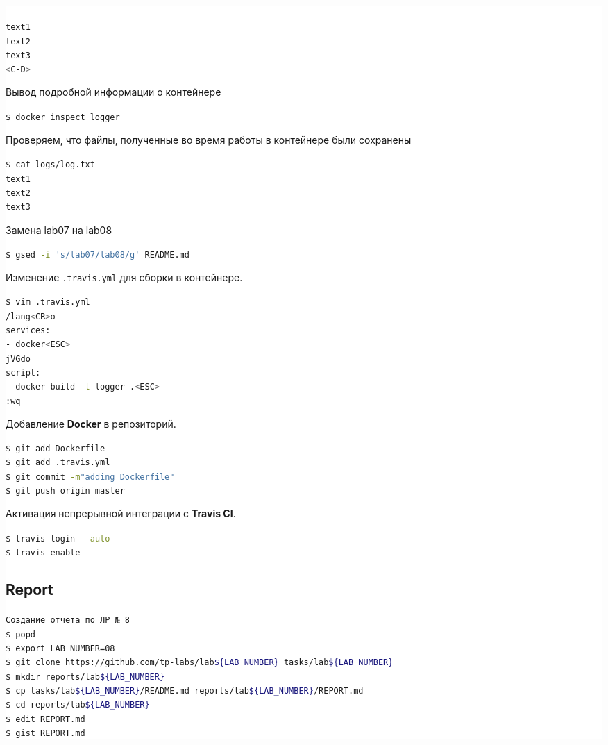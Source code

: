 ```sh

text1
text2
text3
<C-D>
```
Вывод подробной информации о контейнере
```sh
$ docker inspect logger
```
Проверяем, что файлы, полученные во время работы в контейнере были сохранены
```sh
$ cat logs/log.txt
text1
text2
text3
```
Замена lab07 на lab08
```sh
$ gsed -i 's/lab07/lab08/g' README.md
```
Изменение `.travis.yml` для сборки в контейнере.
```sh
$ vim .travis.yml
/lang<CR>o
services:
- docker<ESC>
jVGdo
script:
- docker build -t logger .<ESC>
:wq
```
Добавление **Docker** в репозиторий.
```sh
$ git add Dockerfile
$ git add .travis.yml
$ git commit -m"adding Dockerfile"
$ git push origin master
```
Активация непрерывной интеграции с **Travis CI**.
```sh
$ travis login --auto
$ travis enable
```

## Report

```sh
Создание отчета по ЛР № 8
$ popd
$ export LAB_NUMBER=08
$ git clone https://github.com/tp-labs/lab${LAB_NUMBER} tasks/lab${LAB_NUMBER}
$ mkdir reports/lab${LAB_NUMBER}
$ cp tasks/lab${LAB_NUMBER}/README.md reports/lab${LAB_NUMBER}/REPORT.md
$ cd reports/lab${LAB_NUMBER}
$ edit REPORT.md
$ gist REPORT.md
```
